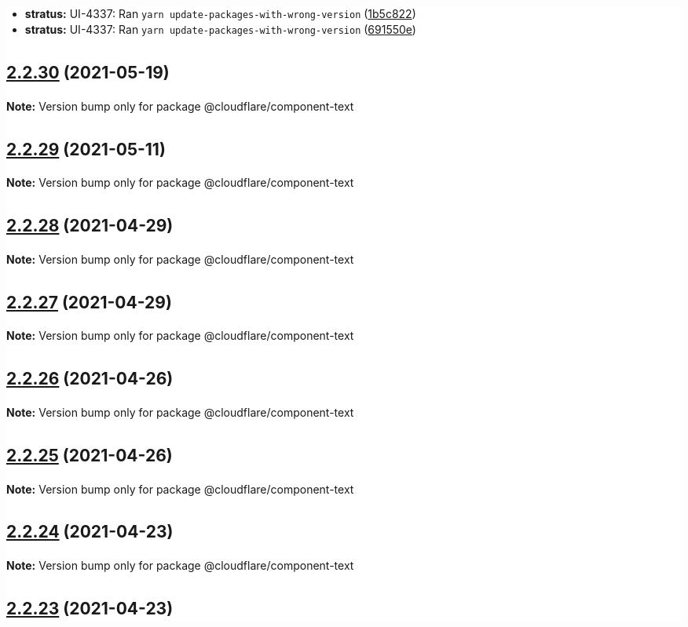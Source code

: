 - **stratus:** UI-4337: Ran `yarn update-packages-with-wrong-version` ([1b5c822](http://stash.cfops.it:7999/fe/stratus/commits/1b5c822))
- **stratus:** UI-4337: Ran `yarn update-packages-with-wrong-version` ([691550e](http://stash.cfops.it:7999/fe/stratus/commits/691550e))

## [2.2.30](http://stash.cfops.it:7999/fe/stratus/compare/@cloudflare/component-text@2.2.29...@cloudflare/component-text@2.2.30) (2021-05-19)

**Note:** Version bump only for package @cloudflare/component-text

## [2.2.29](http://stash.cfops.it:7999/fe/stratus/compare/@cloudflare/component-text@2.2.28...@cloudflare/component-text@2.2.29) (2021-05-11)

**Note:** Version bump only for package @cloudflare/component-text

## [2.2.28](http://stash.cfops.it:7999/fe/stratus/compare/@cloudflare/component-text@2.2.27...@cloudflare/component-text@2.2.28) (2021-04-29)

**Note:** Version bump only for package @cloudflare/component-text

## [2.2.27](http://stash.cfops.it:7999/fe/stratus/compare/@cloudflare/component-text@2.2.26...@cloudflare/component-text@2.2.27) (2021-04-29)

**Note:** Version bump only for package @cloudflare/component-text

## [2.2.26](http://stash.cfops.it:7999/fe/stratus/compare/@cloudflare/component-text@2.2.25...@cloudflare/component-text@2.2.26) (2021-04-26)

**Note:** Version bump only for package @cloudflare/component-text

## [2.2.25](http://stash.cfops.it:7999/fe/stratus/compare/@cloudflare/component-text@2.2.24...@cloudflare/component-text@2.2.25) (2021-04-26)

**Note:** Version bump only for package @cloudflare/component-text

## [2.2.24](http://stash.cfops.it:7999/fe/stratus/compare/@cloudflare/component-text@2.2.23...@cloudflare/component-text@2.2.24) (2021-04-23)

**Note:** Version bump only for package @cloudflare/component-text

## [2.2.23](http://stash.cfops.it:7999/fe/stratus/compare/@cloudflare/component-text@2.2.22...@cloudflare/component-text@2.2.23) (2021-04-23)
